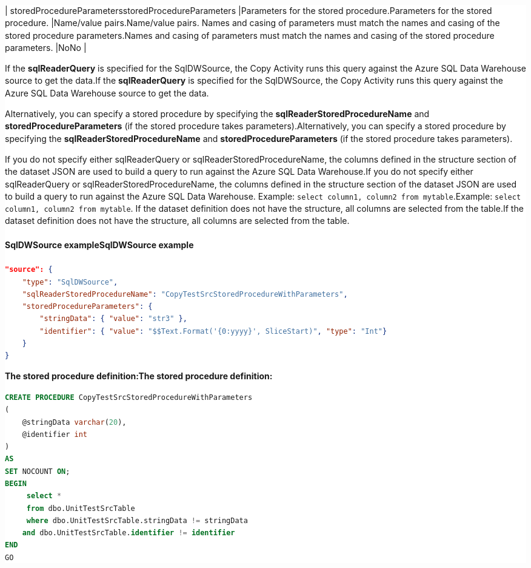 | <span data-ttu-id="eed7e-192">storedProcedureParameters</span><span class="sxs-lookup"><span data-stu-id="eed7e-192">storedProcedureParameters</span></span> |<span data-ttu-id="eed7e-193">Parameters for the stored procedure.</span><span class="sxs-lookup"><span data-stu-id="eed7e-193">Parameters for the stored procedure.</span></span> |<span data-ttu-id="eed7e-194">Name/value pairs.</span><span class="sxs-lookup"><span data-stu-id="eed7e-194">Name/value pairs.</span></span> <span data-ttu-id="eed7e-195">Names and casing of parameters must match the names and casing of the stored procedure parameters.</span><span class="sxs-lookup"><span data-stu-id="eed7e-195">Names and casing of parameters must match the names and casing of the stored procedure parameters.</span></span> |<span data-ttu-id="eed7e-196">No</span><span class="sxs-lookup"><span data-stu-id="eed7e-196">No</span></span> |

<span data-ttu-id="eed7e-197">If the **sqlReaderQuery** is specified for the SqlDWSource, the Copy Activity runs this query against the Azure SQL Data Warehouse source to get the data.</span><span class="sxs-lookup"><span data-stu-id="eed7e-197">If the **sqlReaderQuery** is specified for the SqlDWSource, the Copy Activity runs this query against the Azure SQL Data Warehouse source to get the data.</span></span>

<span data-ttu-id="eed7e-198">Alternatively, you can specify a stored procedure by specifying the **sqlReaderStoredProcedureName** and **storedProcedureParameters** (if the stored procedure takes parameters).</span><span class="sxs-lookup"><span data-stu-id="eed7e-198">Alternatively, you can specify a stored procedure by specifying the **sqlReaderStoredProcedureName** and **storedProcedureParameters** (if the stored procedure takes parameters).</span></span>

<span data-ttu-id="eed7e-199">If you do not specify either sqlReaderQuery or sqlReaderStoredProcedureName, the columns defined in the structure section of the dataset JSON are used to build a query to run against the Azure SQL Data Warehouse.</span><span class="sxs-lookup"><span data-stu-id="eed7e-199">If you do not specify either sqlReaderQuery or sqlReaderStoredProcedureName, the columns defined in the structure section of the dataset JSON are used to build a query to run against the Azure SQL Data Warehouse.</span></span> <span data-ttu-id="eed7e-200">Example: `select column1, column2 from mytable`.</span><span class="sxs-lookup"><span data-stu-id="eed7e-200">Example: `select column1, column2 from mytable`.</span></span> <span data-ttu-id="eed7e-201">If the dataset definition does not have the structure, all columns are selected from the table.</span><span class="sxs-lookup"><span data-stu-id="eed7e-201">If the dataset definition does not have the structure, all columns are selected from the table.</span></span>

#### <a name="sqldwsource-example"></a><span data-ttu-id="eed7e-202">SqlDWSource example</span><span class="sxs-lookup"><span data-stu-id="eed7e-202">SqlDWSource example</span></span>

```JSON
"source": {
    "type": "SqlDWSource",
    "sqlReaderStoredProcedureName": "CopyTestSrcStoredProcedureWithParameters",
    "storedProcedureParameters": {
        "stringData": { "value": "str3" },
        "identifier": { "value": "$$Text.Format('{0:yyyy}', SliceStart)", "type": "Int"}
    }
}
```
<span data-ttu-id="eed7e-203">**The stored procedure definition:**</span><span class="sxs-lookup"><span data-stu-id="eed7e-203">**The stored procedure definition:**</span></span>

```SQL
CREATE PROCEDURE CopyTestSrcStoredProcedureWithParameters
(
    @stringData varchar(20),
    @identifier int
)
AS
SET NOCOUNT ON;
BEGIN
     select *
     from dbo.UnitTestSrcTable
     where dbo.UnitTestSrcTable.stringData != stringData
    and dbo.UnitTestSrcTable.identifier != identifier
END
GO
```
